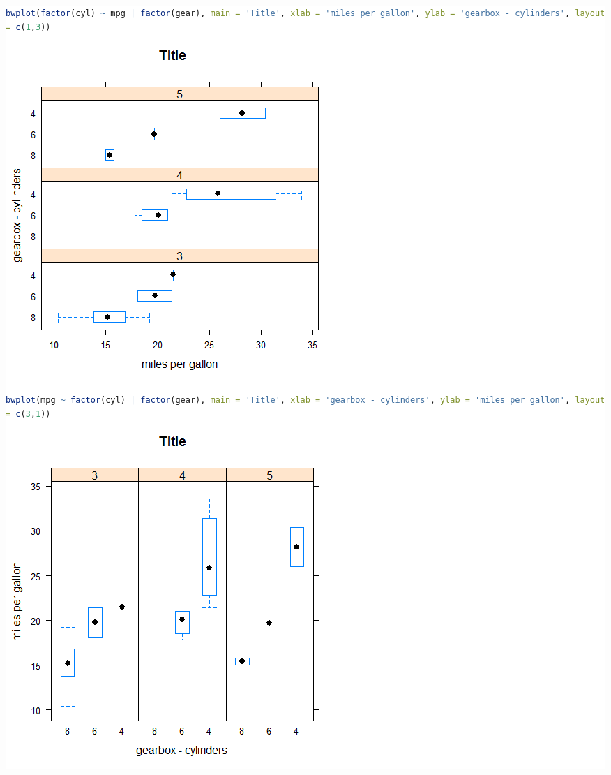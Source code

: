 ``` r
bwplot(factor(cyl) ~ mpg | factor(gear), main = 'Title', xlab = 'miles per gallon', ylab = 'gearbox - cylinders', layout = c(1,3))
```

![](img/Plot_snippets_-_Basics/unnamed-chunk-125-1.png)

``` r
bwplot(mpg ~ factor(cyl) | factor(gear), main = 'Title', xlab = 'gearbox - cylinders', ylab = 'miles per gallon', layout = c(3,1))
```

![](img/Plot_snippets_-_Basics/unnamed-chunk-126-1.png)
